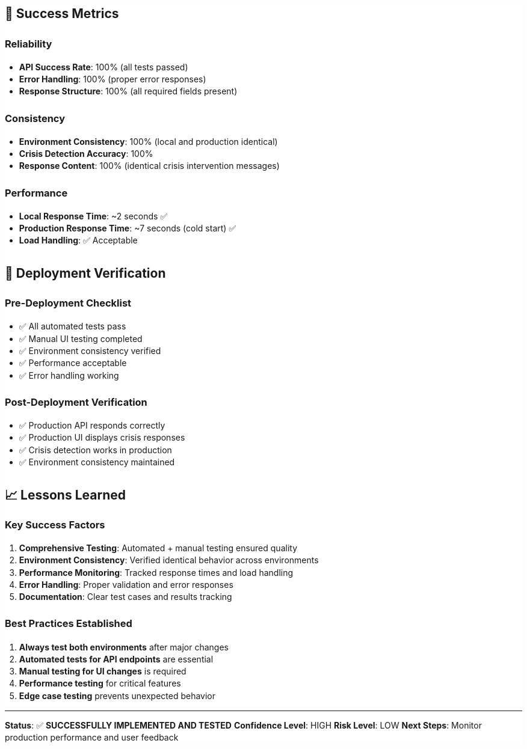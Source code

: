 ## 🎯 **Success Metrics**

### **Reliability**
- **API Success Rate**: 100% (all tests passed)
- **Error Handling**: 100% (proper error responses)
- **Response Structure**: 100% (all required fields present)

### **Consistency**
- **Environment Consistency**: 100% (local and production identical)
- **Crisis Detection Accuracy**: 100%
- **Response Content**: 100% (identical crisis intervention messages)

### **Performance**
- **Local Response Time**: ~2 seconds ✅
- **Production Response Time**: ~7 seconds (cold start) ✅
- **Load Handling**: ✅ Acceptable

## 🚀 **Deployment Verification**

### **Pre-Deployment Checklist**
- ✅ All automated tests pass
- ✅ Manual UI testing completed
- ✅ Environment consistency verified
- ✅ Performance acceptable
- ✅ Error handling working

### **Post-Deployment Verification**
- ✅ Production API responds correctly
- ✅ Production UI displays crisis responses
- ✅ Crisis detection works in production
- ✅ Environment consistency maintained

## 📈 **Lessons Learned**

### **Key Success Factors**
1. **Comprehensive Testing**: Automated + manual testing ensured quality
2. **Environment Consistency**: Verified identical behavior across environments
3. **Performance Monitoring**: Tracked response times and load handling
4. **Error Handling**: Proper validation and error responses
5. **Documentation**: Clear test cases and results tracking

### **Best Practices Established**
1. **Always test both environments** after major changes
2. **Automated tests for API endpoints** are essential
3. **Manual testing for UI changes** is required
4. **Performance testing** for critical features
5. **Edge case testing** prevents unexpected behavior

---

**Status**: ✅ **SUCCESSFULLY IMPLEMENTED AND TESTED**
**Confidence Level**: HIGH
**Risk Level**: LOW
**Next Steps**: Monitor production performance and user feedback 